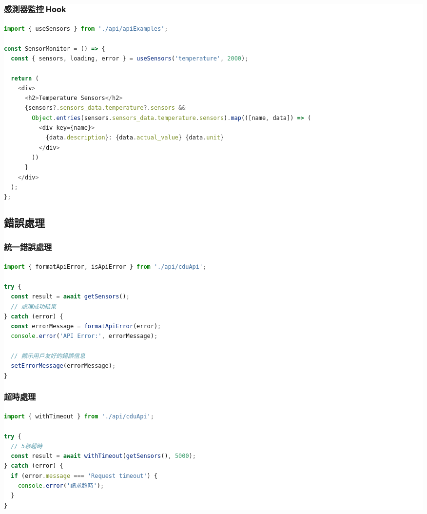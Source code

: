 ### 感測器監控 Hook

```typescript
import { useSensors } from './api/apiExamples';

const SensorMonitor = () => {
  const { sensors, loading, error } = useSensors('temperature', 2000);

  return (
    <div>
      <h2>Temperature Sensors</h2>
      {sensors?.sensors_data.temperature?.sensors && 
        Object.entries(sensors.sensors_data.temperature.sensors).map(([name, data]) => (
          <div key={name}>
            {data.description}: {data.actual_value} {data.unit}
          </div>
        ))
      }
    </div>
  );
};
```

## 錯誤處理

### 統一錯誤處理

```typescript
import { formatApiError, isApiError } from './api/cduApi';

try {
  const result = await getSensors();
  // 處理成功結果
} catch (error) {
  const errorMessage = formatApiError(error);
  console.error('API Error:', errorMessage);
  
  // 顯示用戶友好的錯誤信息
  setErrorMessage(errorMessage);
}
```

### 超時處理

```typescript
import { withTimeout } from './api/cduApi';

try {
  // 5秒超時
  const result = await withTimeout(getSensors(), 5000);
} catch (error) {
  if (error.message === 'Request timeout') {
    console.error('請求超時');
  }
}
```
